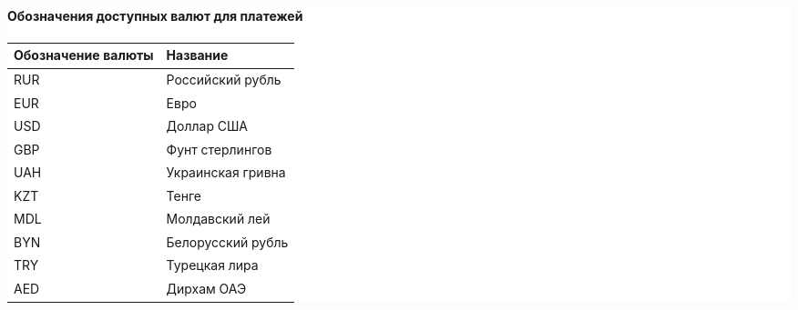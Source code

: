 #### Обозначения доступных валют для платежей

Обозначение валюты | Название
:---|:---
RUR | Российский рубль
EUR | Евро
USD | Доллар США
GBP | Фунт стерлингов
UAH | Украинская гривна
KZT | Тенге
MDL	| Молдавский лей
BYN	| Белорусский рубль
TRY	| Турецкая лира
AED	| Дирхам ОАЭ

